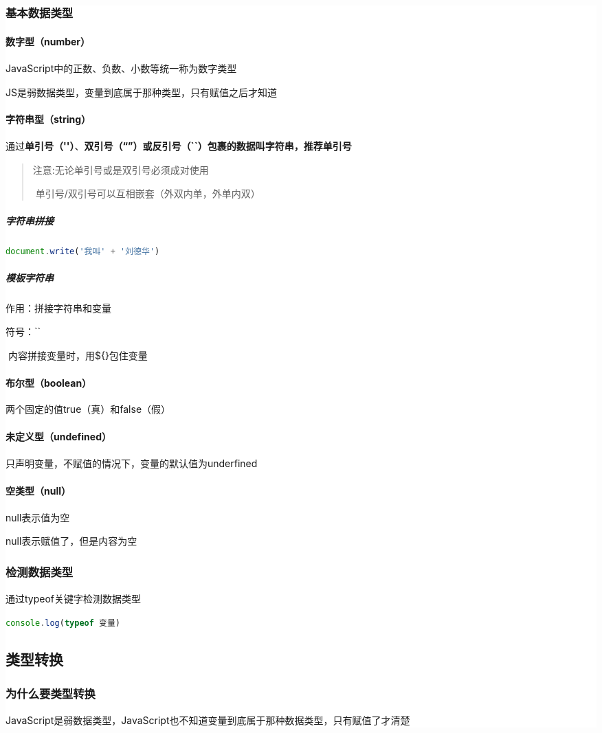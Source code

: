 ### 基本数据类型

#### 数字型（number）

JavaScript中的正数、负数、小数等统一称为数字类型

JS是弱数据类型，变量到底属于那种类型，只有赋值之后才知道

#### 字符串型（string）

通过**单引号（''）**、**双引号（“”）**或反引号（``）包裹的数据叫字符串，推荐**单引号**

>注意:无论单引号或是双引号必须成对使用
>
>​		单引号/双引号可以互相嵌套（外双内单，外单内双）

##### 字符串拼接

```	javascript
document.write('我叫' + '刘德华')
```

##### 模板字符串

作用：拼接字符串和变量

符号：``

​			内容拼接变量时，用${}包住变量

#### 布尔型（boolean）

两个固定的值true（真）和false（假）

#### 未定义型（undefined）

只声明变量，不赋值的情况下，变量的默认值为underfined

#### 空类型（null）

null表示值为空

null表示赋值了，但是内容为空

### 检测数据类型

通过typeof关键字检测数据类型

```javascript
console.log(typeof 变量)
```

## 类型转换

### 为什么要类型转换

JavaScript是弱数据类型，JavaScript也不知道变量到底属于那种数据类型，只有赋值了才清楚
